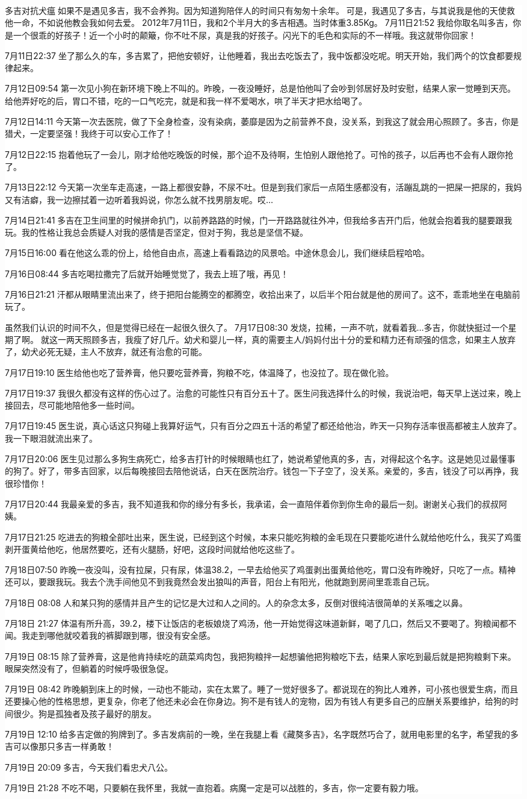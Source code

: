 多吉对抗犬瘟
如果不是遇见多吉，我不会养狗。因为知道狗陪伴人的时间只有匆匆十余年。
可是，我遇见了多吉，与其说我是他的天使救他一命，不如说他教会我如何去爱。
2012年7月11日，我和2个半月大的多吉相遇。当时体重3.85Kg。
7月11日21:52 我给你取名叫多吉，你是一个很乖的好孩子！近一个小时的颠簸，你不吐不尿，真是我的好孩子。闪光下的毛色和实际的不一样哦。我这就带你回家！ 

7月11日22:37 坐了那么久的车，多吉累了，把他安顿好，让他睡着，我出去吃饭去了，我中饭都没吃呢。明天开始，我们两个的饮食都要规律起来。 

7月12日09:54 第一次见小狗在新环境下晚上不叫的。昨晚，一夜没睡好，总是怕他叫了会吵到邻居好及时安慰，结果人家一觉睡到天亮。给他弄好吃的后，胃口不错，吃的一口气吃完，就是和我一样不爱喝水，哄了半天才把水给喝了。 

7月12日14:11 今天第一次去医院，做了下全身检查，没有染病，萎靡是因为之前营养不良，没关系，到我这了就会用心照顾了。多吉，你是猎犬，一定要坚强！我终于可以安心工作了！ 

7月12日22:15 抱着他玩了一会儿，刚才给他吃晚饭的时候，那个迫不及待啊，生怕别人跟他抢了。可怜的孩子，以后再也不会有人跟你抢了。 

7月13日22:12 今天第一次坐车走高速，一路上都很安静，不尿不吐。但是到我们家后一点陌生感都没有，活蹦乱跳的一把屎一把尿的，我妈又有洁癖，我一边擦拭着一边听着我妈说，你怎么就不找男朋友呢。哎... 

7月14日21:41 多吉在卫生间里的时候拼命扒门，以前养路路的时候，门一开路路就往外冲，但我给多吉开门后，他就会抱着我的腿要跟我玩。我的性格让我总会质疑人对我的感情是否坚定，但对于狗，我总是坚信不疑。 

7月15日16:00 看在他这么乖的份上，给他自由点，高速上看看路边的风景哈。中途休息会儿，我们继续启程哈哈。 

7月16日08:44 多吉吃喝拉撒完了后就开始睡觉觉了，我去上班了哦，再见！ 

7月16日21:21 汗都从眼睛里流出来了，终于把阳台能腾空的都腾空，收拾出来了，以后半个阳台就是他的房间了。这不，乖乖地坐在电脑前玩了。 

虽然我们认识的时间不久，但是觉得已经在一起很久很久了。 
7月17日08:30 发烧，拉稀，一声不吭，就看着我…多吉，你就快挺过一个星期了啊。 
就这一两天照顾多吉，我瘦了好几斤。幼犬和婴儿一样，真的需要主人/妈妈付出十分的爱和精力还有顽强的信念，如果主人放弃了，幼犬必死无疑，主人不放弃，就还有治愈的可能。 

7月17日19:10 医生给他也吃了营养膏，他只要吃营养膏，狗粮不吃，体温降了，也没拉了。现在做化验。 

7月17日19:37 我很久都没有这样的伤心过了。治愈的可能性只有百分五十了。医生问我选择什么的时候，我说治吧，每天早上送过来，晚上接回去，尽可能地陪他多一些时间。 

7月17日19:45 医生说，真心话这只狗碰上我算好运气，只有百分之四五十活的希望了都还给他治，昨天一只狗存活率很高都被主人放弃了。我一下眼泪就流出来了。 

7月17日20:06 医生见过那么多狗生病死亡，给多吉打针的时候眼睛也红了，她说希望他真的多，吉，对得起这个名字。这是她见过最懂事的狗了。好了，带多吉回家，以后每晚接回去陪他说话，白天在医院治疗。钱包一下子空了，没关系。亲爱的，多吉，钱没了可以再挣，我很珍惜你！ 

7月17日20:44 我最亲爱的多吉，我不知道我和你的缘分有多长，我承诺，会一直陪伴着你到你生命的最后一刻。谢谢关心我们的叔叔阿姨。 

7月17日21:25 吃进去的狗粮全部吐出来，医生说，已经到这个时候，本来只能吃狗粮的金毛现在只要能吃进什么就给他吃什么，我买了鸡蛋剥开蛋黄给他吃，他居然要吃，还有火腿肠，好吧，这段时间就给他吃这些了。 

7月18日07:50 昨晚一夜没叫，没有拉屎，只有尿，体温38.2，一早去给他买了鸡蛋剥出蛋黄给他吃，胃口没有昨晚好，只吃了一点。精神还可以，要跟我玩。我去个洗手间他见不到我竟然会发出狼叫的声音，阳台上有阳光，他就跑到房间里乖乖自己玩。 

7月18日 08:08 人和某只狗的感情并且产生的记忆是大过和人之间的。人的杂念太多，反倒对很纯洁很简单的关系嗤之以鼻。 

7月18日 21:27 体温有所升高，39.2，楼下让饭店的老板娘烧了鸡汤，他一开始觉得这味道新鲜，喝了几口，然后又不要喝了。狗粮闻都不闻。我走到哪他就咬着我的裤脚跟到哪，很没有安全感。 

7月19日 08:15 除了营养膏，这是他肯持续吃的蔬菜鸡肉包，我把狗粮拌一起想骗他把狗粮吃下去，结果人家吃到最后就是把狗粮剩下来。眼屎突然没有了，但躺着的时候呼吸很急促。 

7月19日 08:42 昨晚躺到床上的时候，一动也不能动，实在太累了。睡了一觉好很多了。都说现在的狗比人难养，可小孩也很爱生病，而且还要操心他的性格思想，更复杂，你老了他还未必会在你身边。狗不是有钱人的宠物，因为有钱人有更多自己的应酬关系要维护，给狗的时间很少。狗是孤独者及孩子最好的朋友。 

7月19日 12:10 给多吉定做的狗牌到了。多吉发病前的一晚，坐在我腿上看《藏獒多吉》，名字既然巧合了，就用电影里的名字，希望我的多吉可以像那只多吉一样勇敢！ 

7月19日 20:09 多吉，今天我们看忠犬八公。 

7月19日 21:28 不吃不喝，只要躺在我怀里，我就一直抱着。病魔一定是可以战胜的，多吉，你一定要有毅力哦。 

